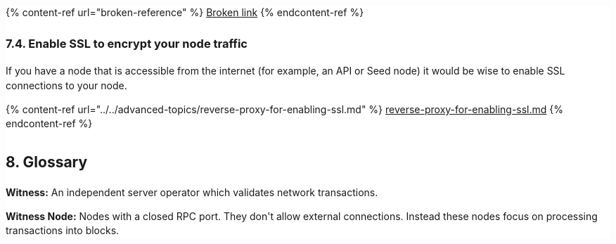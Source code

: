 {% content-ref url="broken-reference" %}
[Broken link](broken-reference)
{% endcontent-ref %}

### 7.4. Enable SSL to encrypt your node traffic

If you have a node that is accessible from the internet (for example, an API or Seed node) it would be wise to enable SSL connections to your node.

{% content-ref url="../../advanced-topics/reverse-proxy-for-enabling-ssl.md" %}
[reverse-proxy-for-enabling-ssl.md](../../advanced-topics/reverse-proxy-for-enabling-ssl.md)
{% endcontent-ref %}

## 8. Glossary

**Witness:** An independent server operator which validates network transactions.

**Witness Node:** Nodes with a closed RPC port. They don't allow external connections. Instead these nodes focus on processing transactions into blocks.

